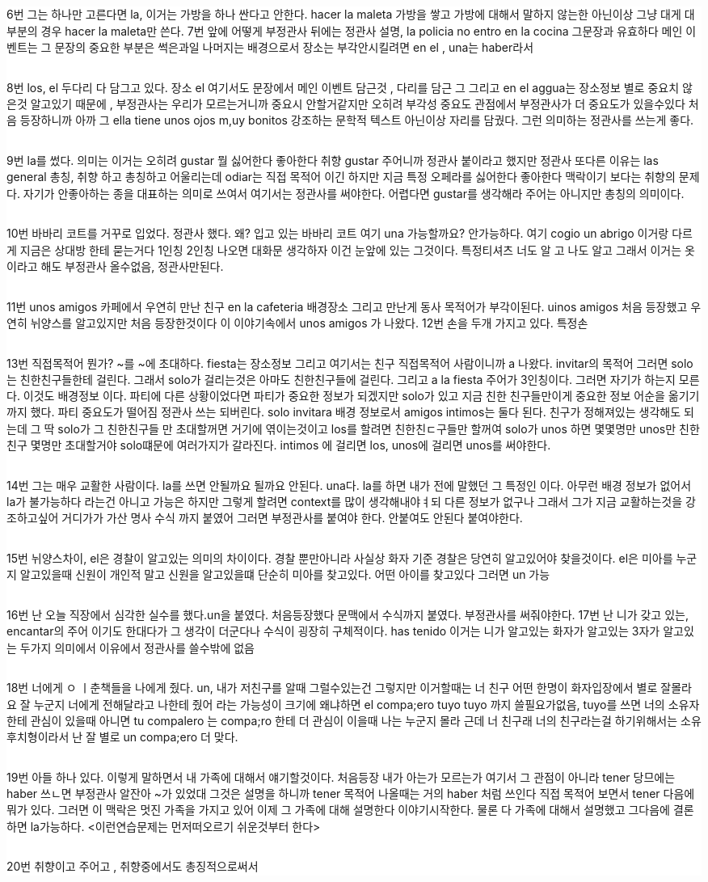 ## 
6번 그는 하나만 고른다면 la, 이거는 가방을 하나 싼다고 안한다. hacer la maleta 가방을 쌓고 가방에 대해서 말하지 않는한 아닌이상 그냥 대게 대부분의 경우 hacer la maleta만 쓴다. 
7번 앞에 어떻게 부정관사 뒤에는 정관사 설명, la policia no entro en la cocina 그문장과 유효하다 메인 이벤트는 그 문장의 중요한 부분은 썩은과일 나머지는 배경으로서 장소는 부각안시킬려면 en el , una는 haber라서
## 
8번 los, el 두다리 다 담그고 있다. 장소 el 여기서도 문장에서 메인 이벤트 담근것 , 다리를 담근 그 그리고 en el aggua는 장소정보 별로 중요치 않은것 알고있기 때문에 , 부정관사는 우리가 모르는거니까 중요시 안할거같지만 오히려 부각성 중요도 관점에서 부정관사가 더 중요도가 있을수있다 처음 등장하니까 
아까 그 ella tiene unos ojos m,uy bonitos 강조하는 문학적 텍스트 아닌이상 자리를 담궜다. 그런 의미하는 정관사를 쓰는게 좋다. 
## 
9번 la를 썼다. 의미는 이거는 오히려 gustar 뭘 싫어한다 좋아한다 취향 gustar 주어니까 정관사 붙이라고 했지만 정관사 또다른 이유는 las general 총칭, 취향 하고 총칭하고 어울리는데 odiar는 직접 목적어 이긴 하지만 지금 특정 오페라를 싫어한다 좋아한다 맥락이기 보다는 취향의 문제다. 자기가 안좋아하는 종을 대표하는 의미로 쓰여서 여기서는 정관사를 써야한다.
어렵다면 gustar를 생각해라 주어는 아니지만 총칭의 의미이다.
## 
10번 바바리 코트를 거꾸로 입었다. 정관사 했다. 왜? 입고 있는 바바리 코트 여기 una 가능할까요? 안가능하다. 여기 cogio un abrigo 이거랑 다르게 지금은 상대방 한테 묻는거다 1인칭 2인칭 나오면 대화문 생각하자 이건 눈앞에 있는 그것이다. 특정티셔츠 너도 알 고 나도 알고 그래서 이거는 옷이라고 해도 부정관사 올수없음, 정관사만된다. 
## 
11번 unos amigos 카페에서 우연히 만난 친구 en la cafeteria 배경장소 그리고 만난게 동사 목적어가 부각이된다. uinos amigos 처음 등장했고 우연히 뉘양스를 알고있지만 처음 등장한것이다 이 이야기속에서 unos amigos 가 나왔다.
12번 손을 두개 가지고 있다. 특정손 
## 
13번 직접목적어 뭔가? ~를 ~에 초대하다. fiesta는 장소정보 그리고 여기서는 친구 직접목적어 사람이니까 a 나왔다. invitar의 목적어 그러면 solo는 친한친구들한테 걸린다. 그래서 solo가 걸리는것은 아마도 친한친구들에 걸린다. 그리고 a la fiesta 주어가 3인칭이다. 그러면 자기가 하는지 모른다. 이것도 배경정보 이다. 파티에 다른 상황이었다면 파티가 중요한 정보가 되겠지만 solo가 있고 지금 친한 친구들만이게 중요한 정보 어순을 옮기기까지 했다. 파티 중요도가 떨어짐 정관사 쓰는 되버린다. solo invitara 배경 정보로서
amigos intimos는 둘다 된다. 친구가 정해져있는 생각해도 되는데 그 딱 solo가 그 친한친구들 만 초대할꺼면 거기에 엮이는것이고 los를 할려면 친한친ㄷ구들만 할꺼여
solo가 unos 하면 몇몇명만 unos만 친한친구 몇명만 초대할거야 
solo떄문에 여러가지가 갈라진다. 
intimos 에 걸리면 los, unos에 걸리면 unos를 써야한다. 
## 
14번 그는 매우 교활한 사람이다. la를 쓰면 안될까요 될까요 안된다. una다. la를 하면 내가 전에 말했던 그 특정인 이다. 아무런 배경 정보가 없어서 la가 불가능하다 라는건 아니고 가능은 하지만 그렇게 할려면 context를 많이 생각해내야ㅕ되 다른 정보가 없구나 그래서 그가 지금 교활하는것을 강조하고싶어 거디가가 가산 명사 수식 까지 붙였어 그러면 부정관사를 붙여야 한다. 안붙여도 안된다 붙여야한다.

## 
15번 뉘양스차이, el은 경찰이 알고있는 의미의 차이이다. 경찰 뿐만아니라 사실상 화자 기준 경찰은 당연히 알고있어야 찾을것이다. el은 미아를 누군지 알고있을때 신원이 개인적 말고 신원을 알고있을떄 단순히 미아를 찾고있다. 어떤 아이를 찾고있다 그러면 un 가능
## 
16번 난 오늘 직장에서 심각한 실수를 했다.un을 붙였다. 처음등장했다 문맥에서 수식까지 붙였다. 부정관사를 써줘야한다.
17번 난 니가 갖고 있는, encantar의 주어 이기도 한대다가 그 생각이 더군다나 수식이 굉장히 구체적이다. has tenido 이거는 니가 알고있는 화자가 알고있는 3자가 알고있는 두가지 의미에서 이유에서 정관사를 쓸수밖에 없음 
## 
18번 너에게 ㅇ ㅣ춘책들을 나에게 줬다. un, 내가 저친구를 알때 그럴수있는건 그렇지만 이거할때는 너 친구 어떤 한명이 화자입장에서 별로 잘몰라요 잘 누군지 너에게 전해달라고 나한테 줬어 라는 가능성이 크기에 왜냐하면 el compa;ero 
tuyo tuyo 까지 쓸필요가없음, tuyo를 쓰면 너의 소유자한테 관심이 있을때 아니면 tu compalero 는 compa;ro 한테 더 관심이 이을때 
나는 누군지 몰라 근데 너 친구래 너의 친구라는걸 하기위해서는 소유 후치형이라서 난 잘 별로 un compa;ero 더 맞다.
## 
19번 아들 하나 있다. 이렇게 말하면서 내 가족에 대해서 얘기할것이다. 처음등장 내가 아는가 모르는가 여기서 그 관점이 아니라 tener 당므에는 haber 쓰ㄴ면 부정관사 알잔아 ~가 있었대 그것은 설명을 하니까 tener 목적어 나올때는 거의 haber 처럼 쓰인다 직접 목적어 보면서
tener 다음에 뭐가 있다. 그러면 이 맥락은 멋진 가족을 가지고 있어 이제 그 가족에 대해 설명한다 이야기시작한다. 물론 
다 가족에 대해서 설명했고 그다음에 결론하면 la가능하다.
<이런연습문제는 먼저떠오르기 쉬운것부터 한다>
## 
20번 취향이고 주어고 , 취향중에서도 총징적으로써서 
